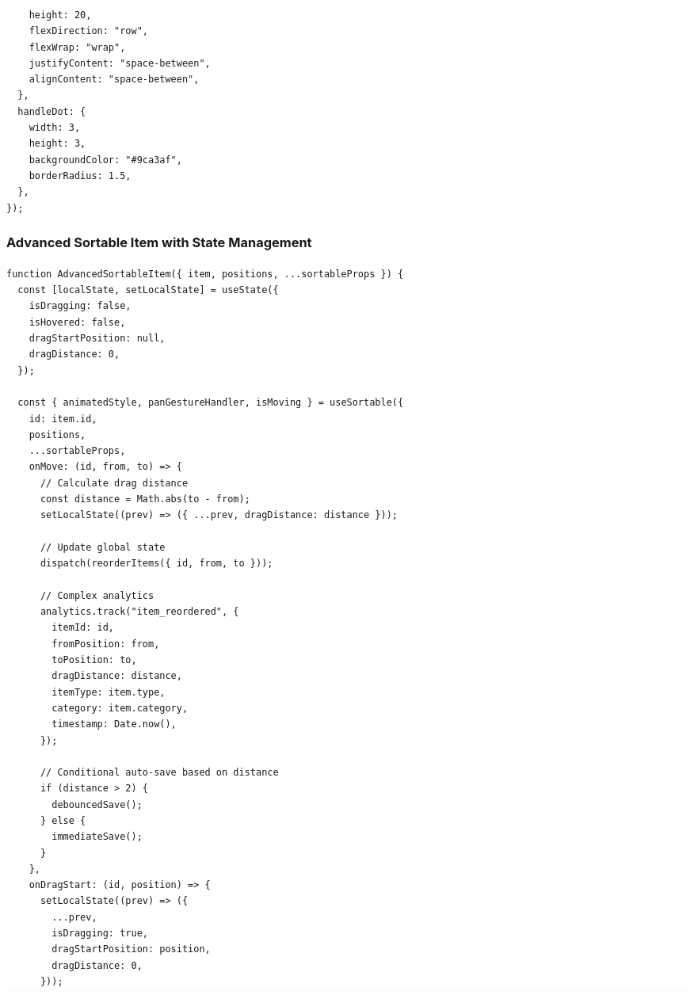 ```tsx
    height: 20,
    flexDirection: "row",
    flexWrap: "wrap",
    justifyContent: "space-between",
    alignContent: "space-between",
  },
  handleDot: {
    width: 3,
    height: 3,
    backgroundColor: "#9ca3af",
    borderRadius: 1.5,
  },
});
```

### Advanced Sortable Item with State Management

```tsx
function AdvancedSortableItem({ item, positions, ...sortableProps }) {
  const [localState, setLocalState] = useState({
    isDragging: false,
    isHovered: false,
    dragStartPosition: null,
    dragDistance: 0,
  });

  const { animatedStyle, panGestureHandler, isMoving } = useSortable({
    id: item.id,
    positions,
    ...sortableProps,
    onMove: (id, from, to) => {
      // Calculate drag distance
      const distance = Math.abs(to - from);
      setLocalState((prev) => ({ ...prev, dragDistance: distance }));

      // Update global state
      dispatch(reorderItems({ id, from, to }));

      // Complex analytics
      analytics.track("item_reordered", {
        itemId: id,
        fromPosition: from,
        toPosition: to,
        dragDistance: distance,
        itemType: item.type,
        category: item.category,
        timestamp: Date.now(),
      });

      // Conditional auto-save based on distance
      if (distance > 2) {
        debouncedSave();
      } else {
        immediateSave();
      }
    },
    onDragStart: (id, position) => {
      setLocalState((prev) => ({
        ...prev,
        isDragging: true,
        dragStartPosition: position,
        dragDistance: 0,
      }));
```
